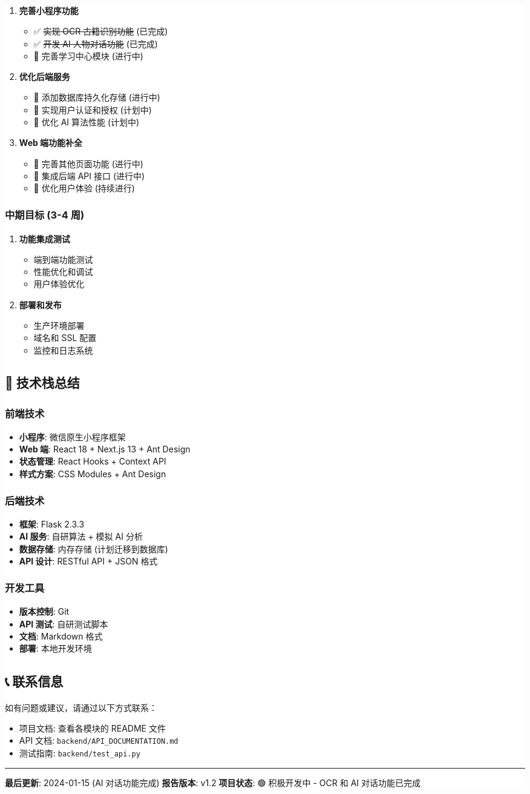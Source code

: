 1. **完善小程序功能**

   - ✅ ~~实现 OCR 古籍识别功能~~ (已完成)
   - ✅ ~~开发 AI 人物对话功能~~ (已完成)
   - 🔄 完善学习中心模块 (进行中)

2. **优化后端服务**

   - 🔄 添加数据库持久化存储 (进行中)
   - 🔄 实现用户认证和授权 (计划中)
   - 🔄 优化 AI 算法性能 (计划中)

3. **Web 端功能补全**
   - 🔄 完善其他页面功能 (进行中)
   - 🔄 集成后端 API 接口 (进行中)
   - 🔄 优化用户体验 (持续进行)

### 中期目标 (3-4 周)

1. **功能集成测试**

   - 端到端功能测试
   - 性能优化和调试
   - 用户体验优化

2. **部署和发布**
   - 生产环境部署
   - 域名和 SSL 配置
   - 监控和日志系统

## 🔧 技术栈总结

### 前端技术

- **小程序**: 微信原生小程序框架
- **Web 端**: React 18 + Next.js 13 + Ant Design
- **状态管理**: React Hooks + Context API
- **样式方案**: CSS Modules + Ant Design

### 后端技术

- **框架**: Flask 2.3.3
- **AI 服务**: 自研算法 + 模拟 AI 分析
- **数据存储**: 内存存储 (计划迁移到数据库)
- **API 设计**: RESTful API + JSON 格式

### 开发工具

- **版本控制**: Git
- **API 测试**: 自研测试脚本
- **文档**: Markdown 格式
- **部署**: 本地开发环境

## 📞 联系信息

如有问题或建议，请通过以下方式联系：

- 项目文档: 查看各模块的 README 文件
- API 文档: `backend/API_DOCUMENTATION.md`
- 测试指南: `backend/test_api.py`

---

**最后更新**: 2024-01-15 (AI 对话功能完成)
**报告版本**: v1.2
**项目状态**: 🟢 积极开发中 - OCR 和 AI 对话功能已完成
